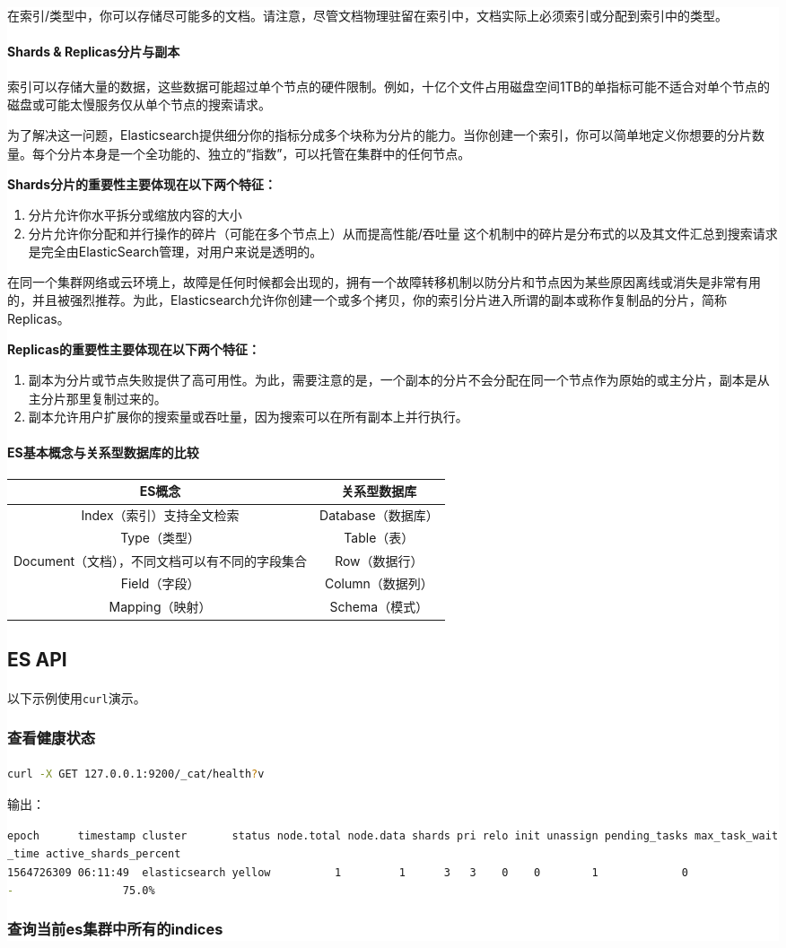 在索引/类型中，你可以存储尽可能多的文档。请注意，尽管文档物理驻留在索引中，文档实际上必须索引或分配到索引中的类型。

#### Shards & Replicas分片与副本

索引可以存储大量的数据，这些数据可能超过单个节点的硬件限制。例如，十亿个文件占用磁盘空间1TB的单指标可能不适合对单个节点的磁盘或可能太慢服务仅从单个节点的搜索请求。

为了解决这一问题，Elasticsearch提供细分你的指标分成多个块称为分片的能力。当你创建一个索引，你可以简单地定义你想要的分片数量。每个分片本身是一个全功能的、独立的“指数”，可以托管在集群中的任何节点。

**Shards分片的重要性主要体现在以下两个特征：**

1. 分片允许你水平拆分或缩放内容的大小
2. 分片允许你分配和并行操作的碎片（可能在多个节点上）从而提高性能/吞吐量 这个机制中的碎片是分布式的以及其文件汇总到搜索请求是完全由ElasticSearch管理，对用户来说是透明的。

在同一个集群网络或云环境上，故障是任何时候都会出现的，拥有一个故障转移机制以防分片和节点因为某些原因离线或消失是非常有用的，并且被强烈推荐。为此，Elasticsearch允许你创建一个或多个拷贝，你的索引分片进入所谓的副本或称作复制品的分片，简称Replicas。

**Replicas的重要性主要体现在以下两个特征：**

1. 副本为分片或节点失败提供了高可用性。为此，需要注意的是，一个副本的分片不会分配在同一个节点作为原始的或主分片，副本是从主分片那里复制过来的。
2. 副本允许用户扩展你的搜索量或吞吐量，因为搜索可以在所有副本上并行执行。

#### ES基本概念与关系型数据库的比较

|                     ES概念                     |    关系型数据库    |
| :--------------------------------------------: | :----------------: |
|           Index（索引）支持全文检索            | Database（数据库） |
|                  Type（类型）                  |    Table（表）     |
| Document（文档），不同文档可以有不同的字段集合 |   Row（数据行）    |
|                 Field（字段）                  |  Column（数据列）  |
|                Mapping（映射）                 |   Schema（模式）   |

## ES API

以下示例使用`curl`演示。

### 查看健康状态

```bash
curl -X GET 127.0.0.1:9200/_cat/health?v
```

输出：

```bash
epoch      timestamp cluster       status node.total node.data shards pri relo init unassign pending_tasks max_task_wait_time active_shards_percent
1564726309 06:11:49  elasticsearch yellow          1         1      3   3    0    0        1             0                  -                 75.0%
```

### 查询当前es集群中所有的indices
